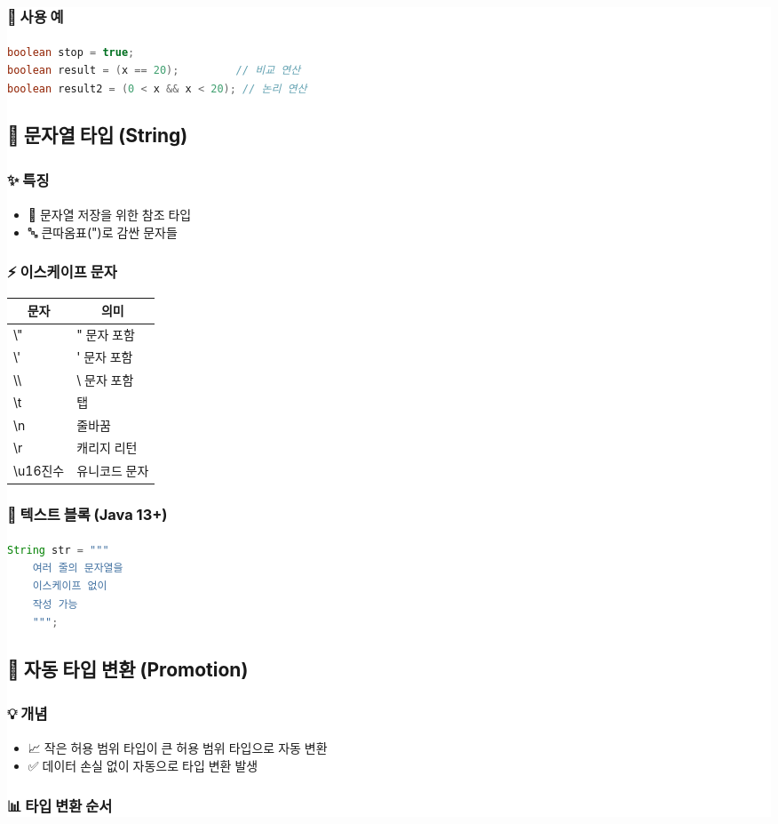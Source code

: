 ### 📝 사용 예

```java
boolean stop = true;
boolean result = (x == 20);         // 비교 연산
boolean result2 = (0 < x && x < 20); // 논리 연산

```

## 📝 문자열 타입 (String)

### ✨ 특징

- 📌 문자열 저장을 위한 참조 타입
- 🔤 큰따옴표(")로 감싼 문자들

### ⚡ 이스케이프 문자

| 문자 | 의미 |
| --- | --- |
| \\" | " 문자 포함 |
| \\' | ' 문자 포함 |
| \\\\ | \ 문자 포함 |
| \\t | 탭 |
| \\n | 줄바꿈 |
| \\r | 캐리지 리턴 |
| \\u16진수 | 유니코드 문자 |

### 📝 텍스트 블록 (Java 13+)

```java
String str = """
    여러 줄의 문자열을
    이스케이프 없이
    작성 가능
    """;

```

## 🔄 자동 타입 변환 (Promotion)

### 💡 개념

- 📈 작은 허용 범위 타입이 큰 허용 범위 타입으로 자동 변환
- ✅ 데이터 손실 없이 자동으로 타입 변환 발생

### 📊 타입 변환 순서
